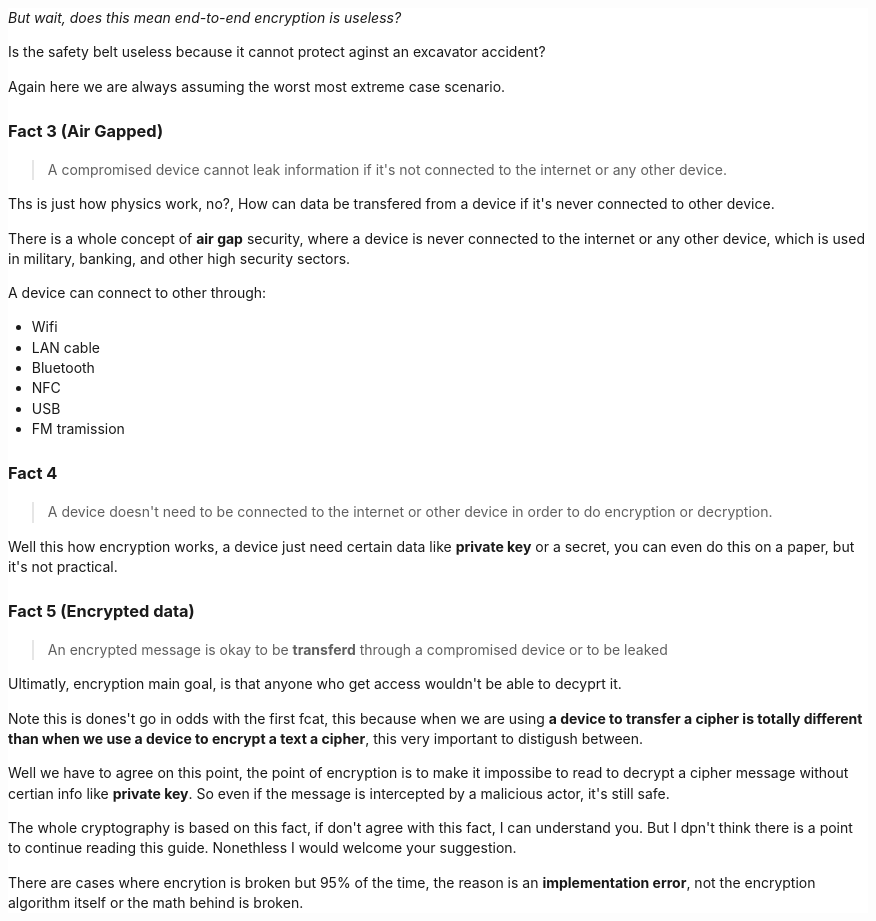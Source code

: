 
_But wait, does this mean end-to-end encryption is useless?_

Is the safety belt useless because it cannot protect aginst an excavator accident? 

Again here we are always assuming the worst most extreme case scenario.

### Fact 3 (Air Gapped)

> A compromised device cannot leak information if it's not connected to the internet or any other device.

Ths is just how physics work, no?, How can data be transfered from a device if it's never connected to other device.

There is a whole concept of **air gap** security, where a device is never connected to the internet or any other device, which is used in military, banking, and other high security sectors.
    
A device can connect to other through:

- Wifi
- LAN cable
- Bluetooth
- NFC
- USB
- FM tramission

### Fact 4

> A device doesn't need to be connected to the internet or other device in order to do encryption or decryption.

Well this how encryption works, a device just need certain data like **private key** or a secret, you can even do this on a paper, but it's not practical.

### Fact 5 (Encrypted data)

> An encrypted message is okay to be **transferd** through a compromised device or to be leaked

Ultimatly, encryption main goal, is that anyone who get access wouldn't be able to decyprt it. 

Note this is dones't go in odds with the first fcat, this because when we are using **a device to transfer a cipher is totally different than when we use a device to encrypt a text a cipher**, this very important to distigush between. 


Well we have to agree on this point, the point of encryption is to make it impossibe to read to decrypt a cipher message without certian info like **private key**. So even if the message is intercepted by a malicious actor, it's still safe.



The whole cryptography is based on this fact, if don't agree with this fact, I can understand you. But I dpn't think there is a point to continue reading this guide. Nonethless I would welcome your suggestion.

There are cases where encrytion is broken but 95% of the time, the reason is an **implementation error**, not the encryption algorithm itself or the math behind is broken.
